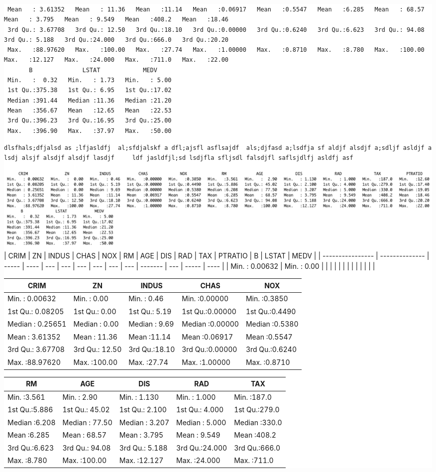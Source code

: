 ```
 Mean   : 3.61352   Mean   : 11.36   Mean   :11.14   Mean   :0.06917   Mean   :0.5547   Mean   :6.285   Mean   : 68.57   Mean   : 3.795   Mean   : 9.549   Mean   :408.2   Mean   :18.46  
 3rd Qu.: 3.67708   3rd Qu.: 12.50   3rd Qu.:18.10   3rd Qu.:0.00000   3rd Qu.:0.6240   3rd Qu.:6.623   3rd Qu.: 94.08   3rd Qu.: 5.188   3rd Qu.:24.000   3rd Qu.:666.0   3rd Qu.:20.20  
 Max.   :88.97620   Max.   :100.00   Max.   :27.74   Max.   :1.00000   Max.   :0.8710   Max.   :8.780   Max.   :100.00   Max.   :12.127   Max.   :24.000   Max.   :711.0   Max.   :22.00  
       B              LSTAT            MEDV      
 Min.   :  0.32   Min.   : 1.73   Min.   : 5.00  
 1st Qu.:375.38   1st Qu.: 6.95   1st Qu.:17.02  
 Median :391.44   Median :11.36   Median :21.20  
 Mean   :356.67   Mean   :12.65   Mean   :22.53  
 3rd Qu.:396.23   3rd Qu.:16.95   3rd Qu.:25.00  
 Max.   :396.90   Max.   :37.97   Max.   :50.00
```
```r
dlsfhals;dfjalsd as ;lfjasldfj  al;sfdjalskf a dfl;ajsfl asflsajdf  als;djfasd a;lsdfja sf aldjf alsdjf a;sdljf asldjf alsdj alsjf alsdjf alsdjf lasdjf     ldf jasldfjl;sd lsdjfla sfljsdl falsdjfl saflsjdlfj asldfj asf
```
![Housing summary](images/2022-09-16/housing_summary.png)
| CRIM             | ZN             | INDUS | CHAS | NOX | RM  | AGE | DIS | RAD | TAX | PTRATIO | B   | LSTAT | MEDV |
| ---------------- | -------------- | ----- | ---- | --- | --- | --- | --- | --- | --- | ------- | --- | ----- | ---- |
| Min.   : 0.00632 | Min.   :  0.00 |       |      |     |     |     |     |     |     |         |     |       |      |

| CRIM             | ZN             | INDUS         | CHAS            | NOX            |
| ---------------- | -------------- | ------------- | --------------- | -------------- |
| Min.   : 0.00632 | Min.   :  0.00 | Min.   : 0.46 | Min.   :0.00000 | Min.   :0.3850 |
| 1st Qu.: 0.08205 | 1st Qu.:  0.00 | 1st Qu.: 5.19 | 1st Qu.:0.00000 | 1st Qu.:0.4490 |
| Median : 0.25651 | Median :  0.00 | Median : 9.69 | Median :0.00000 | Median :0.5380 |
| Mean   : 3.61352 | Mean   : 11.36 | Mean   :11.14 | Mean   :0.06917 | Mean   :0.5547 |
| 3rd Qu.: 3.67708 | 3rd Qu.: 12.50 | 3rd Qu.:18.10 | 3rd Qu.:0.00000 | 3rd Qu.:0.6240 |
| Max.   :88.97620 | Max.   :100.00 | Max.   :27.74 | Max.   :1.00000 | Max.   :0.8710 | 

| RM            | AGE            | DIS            | RAD            | TAX           |
| ------------- | -------------- | -------------- | -------------- | ------------- |
| Min.   :3.561 | Min.   :  2.90 | Min.   : 1.130 | Min.   : 1.000 | Min.   :187.0 |
| 1st Qu.:5.886 | 1st Qu.: 45.02 | 1st Qu.: 2.100 | 1st Qu.: 4.000 | 1st Qu.:279.0 |
| Median :6.208 | Median : 77.50 | Median : 3.207 | Median : 5.000 | Median :330.0 |
| Mean   :6.285 | Mean   : 68.57 | Mean   : 3.795 | Mean   : 9.549 | Mean   :408.2 |
| 3rd Qu.:6.623 | 3rd Qu.: 94.08 | 3rd Qu.: 5.188 | 3rd Qu.:24.000 | 3rd Qu.:666.0 |
| Max.   :8.780 | Max.   :100.00 | Max.   :12.127 | Max.   :24.000 | Max.   :711.0 | 
